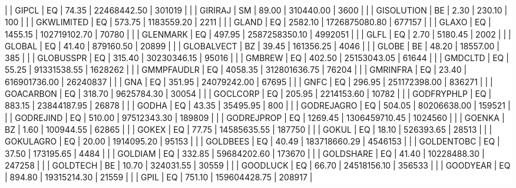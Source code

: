 |  | GIPCL | EQ | 74.35 | 22468442.50 | 301019 |
|  | GIRIRAJ | SM | 89.00 | 310440.00 | 3600 |
|  | GISOLUTION | BE | 2.30 | 230.10 | 100 |
|  | GKWLIMITED | EQ | 573.75 | 1183559.20 | 2211 |
|  | GLAND | EQ | 2582.10 | 1726875080.80 | 677157 |
|  | GLAXO | EQ | 1455.15 | 102719102.70 | 70780 |
|  | GLENMARK | EQ | 497.95 | 2587258350.10 | 4992051 |
|  | GLFL | EQ | 2.70 | 5180.45 | 2002 |
|  | GLOBAL | EQ | 41.40 | 879160.50 | 20899 |
|  | GLOBALVECT | BZ | 39.45 | 161356.25 | 4046 |
|  | GLOBE | BE | 48.20 | 18557.00 | 385 |
|  | GLOBUSSPR | EQ | 315.40 | 30230346.15 | 95016 |
|  | GMBREW | EQ | 402.50 | 25153043.05 | 61644 |
|  | GMDCLTD | EQ | 55.25 | 91331538.55 | 1628262 |
|  | GMMPFAUDLR | EQ | 4058.35 | 312801636.75 | 76204 |
|  | GMRINFRA | EQ | 23.40 | 616901736.00 | 26240837 |
|  | GNA | EQ | 351.95 | 24079242.00 | 67695 |
|  | GNFC | EQ | 296.95 | 251172398.00 | 836271 |
|  | GOACARBON | EQ | 318.70 | 9625784.30 | 30054 |
|  | GOCLCORP | EQ | 205.95 | 2214153.60 | 10782 |
|  | GODFRYPHLP | EQ | 883.15 | 23844187.95 | 26878 |
|  | GODHA | EQ | 43.35 | 35495.95 | 800 |
|  | GODREJAGRO | EQ | 504.05 | 80206638.00 | 159521 |
|  | GODREJIND | EQ | 510.00 | 97512343.30 | 189809 |
|  | GODREJPROP | EQ | 1269.45 | 1306459710.45 | 1024560 |
|  | GOENKA | BZ | 1.60 | 100944.55 | 62865 |
|  | GOKEX | EQ | 77.75 | 14585635.55 | 187750 |
|  | GOKUL | EQ | 18.10 | 526393.65 | 28513 |
|  | GOKULAGRO | EQ | 20.00 | 1914095.20 | 95153 |
|  | GOLDBEES | EQ | 40.49 | 183718660.29 | 4546153 |
|  | GOLDENTOBC | EQ | 37.50 | 173195.65 | 4484 |
|  | GOLDIAM | EQ | 332.85 | 59684202.60 | 173670 |
|  | GOLDSHARE | EQ | 41.40 | 10228488.30 | 247258 |
|  | GOLDTECH | BE | 10.70 | 324031.55 | 30559 |
|  | GOODLUCK | EQ | 66.70 | 24518156.10 | 356533 |
|  | GOODYEAR | EQ | 894.80 | 19315214.30 | 21559 |
|  | GPIL | EQ | 751.10 | 159604428.75 | 208917 |